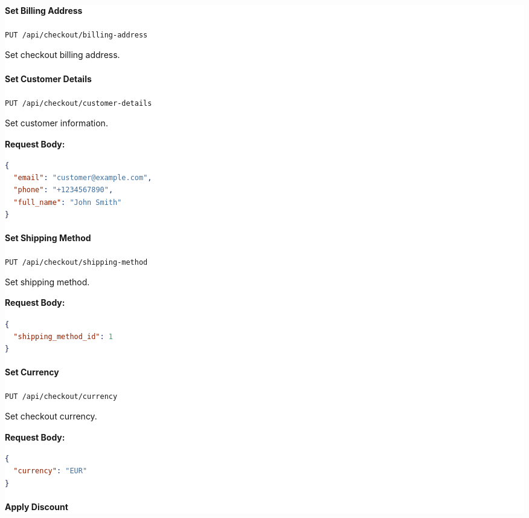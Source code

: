 #### Set Billing Address

```plaintext
PUT /api/checkout/billing-address
```

Set checkout billing address.

#### Set Customer Details

```plaintext
PUT /api/checkout/customer-details
```

Set customer information.

**Request Body:**

```json
{
  "email": "customer@example.com",
  "phone": "+1234567890",
  "full_name": "John Smith"
}
```

#### Set Shipping Method

```plaintext
PUT /api/checkout/shipping-method
```

Set shipping method.

**Request Body:**

```json
{
  "shipping_method_id": 1
}
```

#### Set Currency

```plaintext
PUT /api/checkout/currency
```

Set checkout currency.

**Request Body:**

```json
{
  "currency": "EUR"
}
```

#### Apply Discount
